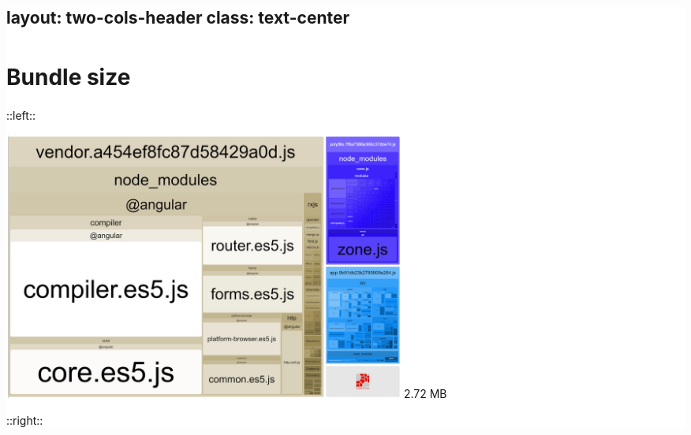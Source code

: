 layout: two-cols-header
class: text-center
---

# Bundle size

::left::

<img v-click=1 src="/bundles with jit 2.72MB.png" width=500>
<span v-click=1>2.72 MB</span>

::right::
